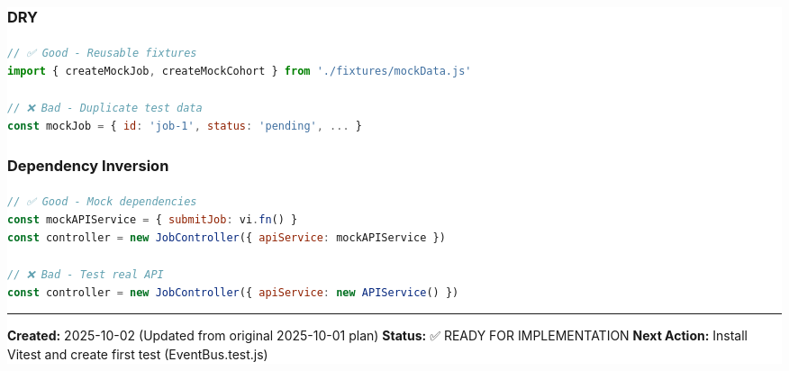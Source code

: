 ### DRY
```javascript
// ✅ Good - Reusable fixtures
import { createMockJob, createMockCohort } from './fixtures/mockData.js'

// ❌ Bad - Duplicate test data
const mockJob = { id: 'job-1', status: 'pending', ... }
```

### Dependency Inversion
```javascript
// ✅ Good - Mock dependencies
const mockAPIService = { submitJob: vi.fn() }
const controller = new JobController({ apiService: mockAPIService })

// ❌ Bad - Test real API
const controller = new JobController({ apiService: new APIService() })
```

---

**Created:** 2025-10-02 (Updated from original 2025-10-01 plan)
**Status:** ✅ READY FOR IMPLEMENTATION
**Next Action:** Install Vitest and create first test (EventBus.test.js)
